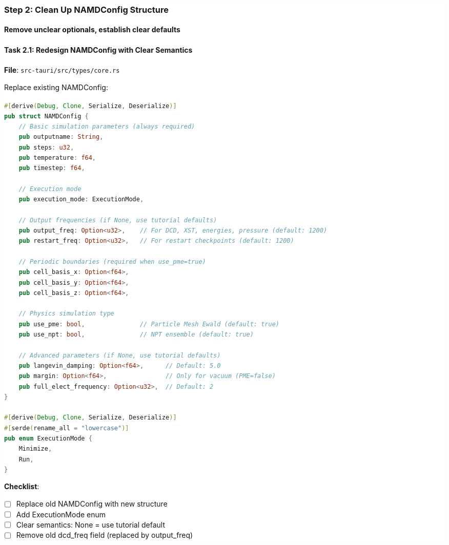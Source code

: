 
### Step 2: Clean Up NAMDConfig Structure

**Remove unclear optionals, establish clear defaults**

#### Task 2.1: Redesign NAMDConfig with Clear Semantics

**File**: `src-tauri/src/types/core.rs`

Replace existing NAMDConfig:
```rust
#[derive(Debug, Clone, Serialize, Deserialize)]
pub struct NAMDConfig {
    // Basic simulation parameters (always required)
    pub outputname: String,
    pub steps: u32,
    pub temperature: f64,
    pub timestep: f64,

    // Execution mode
    pub execution_mode: ExecutionMode,

    // Output frequencies (if None, use tutorial defaults)
    pub output_freq: Option<u32>,    // For DCD, XST, energies, pressure (default: 1200)
    pub restart_freq: Option<u32>,   // For restart checkpoints (default: 1200)

    // Periodic boundaries (required when use_pme=true)
    pub cell_basis_x: Option<f64>,
    pub cell_basis_y: Option<f64>,
    pub cell_basis_z: Option<f64>,

    // Physics simulation type
    pub use_pme: bool,               // Particle Mesh Ewald (default: true)
    pub use_npt: bool,               // NPT ensemble (default: true)

    // Advanced parameters (if None, use tutorial defaults)
    pub langevin_damping: Option<f64>,      // Default: 5.0
    pub margin: Option<f64>,                // Only for vacuum (PME=false)
    pub full_elect_frequency: Option<u32>,  // Default: 2
}

#[derive(Debug, Clone, Serialize, Deserialize)]
#[serde(rename_all = "lowercase")]
pub enum ExecutionMode {
    Minimize,
    Run,
}
```

**Checklist**:
- [ ] Replace old NAMDConfig with new structure
- [ ] Add ExecutionMode enum
- [ ] Clear semantics: None = use tutorial default
- [ ] Remove old dcd_freq field (replaced by output_freq)
